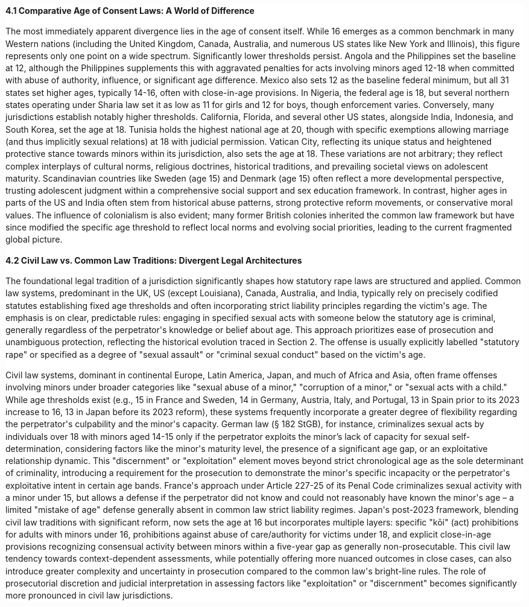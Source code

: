 **4.1 Comparative Age of Consent Laws: A World of Difference**

The most immediately apparent divergence lies in the age of consent itself. While 16 emerges as a common benchmark in many Western nations (including the United Kingdom, Canada, Australia, and numerous US states like New York and Illinois), this figure represents only one point on a wide spectrum. Significantly lower thresholds persist. Angola and the Philippines set the baseline at 12, although the Philippines supplements this with aggravated penalties for acts involving minors aged 12-18 when committed with abuse of authority, influence, or significant age difference. Mexico also sets 12 as the baseline federal minimum, but all 31 states set higher ages, typically 14-16, often with close-in-age provisions. In Nigeria, the federal age is 18, but several northern states operating under Sharia law set it as low as 11 for girls and 12 for boys, though enforcement varies. Conversely, many jurisdictions establish notably higher thresholds. California, Florida, and several other US states, alongside India, Indonesia, and South Korea, set the age at 18. Tunisia holds the highest national age at 20, though with specific exemptions allowing marriage (and thus implicitly sexual relations) at 18 with judicial permission. Vatican City, reflecting its unique status and heightened protective stance towards minors within its jurisdiction, also sets the age at 18. These variations are not arbitrary; they reflect complex interplays of cultural norms, religious doctrines, historical traditions, and prevailing societal views on adolescent maturity. Scandinavian countries like Sweden (age 15) and Denmark (age 15) often reflect a more developmental perspective, trusting adolescent judgment within a comprehensive social support and sex education framework. In contrast, higher ages in parts of the US and India often stem from historical abuse patterns, strong protective reform movements, or conservative moral values. The influence of colonialism is also evident; many former British colonies inherited the common law framework but have since modified the specific age threshold to reflect local norms and evolving social priorities, leading to the current fragmented global picture.

**4.2 Civil Law vs. Common Law Traditions: Divergent Legal Architectures**

The foundational legal tradition of a jurisdiction significantly shapes how statutory rape laws are structured and applied. Common law systems, predominant in the UK, US (except Louisiana), Canada, Australia, and India, typically rely on precisely codified statutes establishing fixed age thresholds and often incorporating strict liability principles regarding the victim's age. The emphasis is on clear, predictable rules: engaging in specified sexual acts with someone below the statutory age is criminal, generally regardless of the perpetrator's knowledge or belief about age. This approach prioritizes ease of prosecution and unambiguous protection, reflecting the historical evolution traced in Section 2. The offense is usually explicitly labelled "statutory rape" or specified as a degree of "sexual assault" or "criminal sexual conduct" based on the victim's age.

Civil law systems, dominant in continental Europe, Latin America, Japan, and much of Africa and Asia, often frame offenses involving minors under broader categories like "sexual abuse of a minor," "corruption of a minor," or "sexual acts with a child." While age thresholds exist (e.g., 15 in France and Sweden, 14 in Germany, Austria, Italy, and Portugal, 13 in Spain prior to its 2023 increase to 16, 13 in Japan before its 2023 reform), these systems frequently incorporate a greater degree of flexibility regarding the perpetrator's culpability and the minor's capacity. German law (§ 182 StGB), for instance, criminalizes sexual acts by individuals over 18 with minors aged 14-15 only if the perpetrator exploits the minor’s lack of capacity for sexual self-determination, considering factors like the minor's maturity level, the presence of a significant age gap, or an exploitative relationship dynamic. This "discernment" or "exploitation" element moves beyond strict chronological age as the sole determinant of criminality, introducing a requirement for the prosecution to demonstrate the minor's specific incapacity or the perpetrator's exploitative intent in certain age bands. France's approach under Article 227-25 of its Penal Code criminalizes sexual activity with a minor under 15, but allows a defense if the perpetrator did not know and could not reasonably have known the minor's age – a limited "mistake of age" defense generally absent in common law strict liability regimes. Japan's post-2023 framework, blending civil law traditions with significant reform, now sets the age at 16 but incorporates multiple layers: specific "kōi" (act) prohibitions for adults with minors under 16, prohibitions against abuse of care/authority for victims under 18, and explicit close-in-age provisions recognizing consensual activity between minors within a five-year gap as generally non-prosecutable. This civil law tendency towards context-dependent assessments, while potentially offering more nuanced outcomes in close cases, can also introduce greater complexity and uncertainty in prosecution compared to the common law's bright-line rules. The role of prosecutorial discretion and judicial interpretation in assessing factors like "exploitation" or "discernment" becomes significantly more pronounced in civil law jurisdictions.
